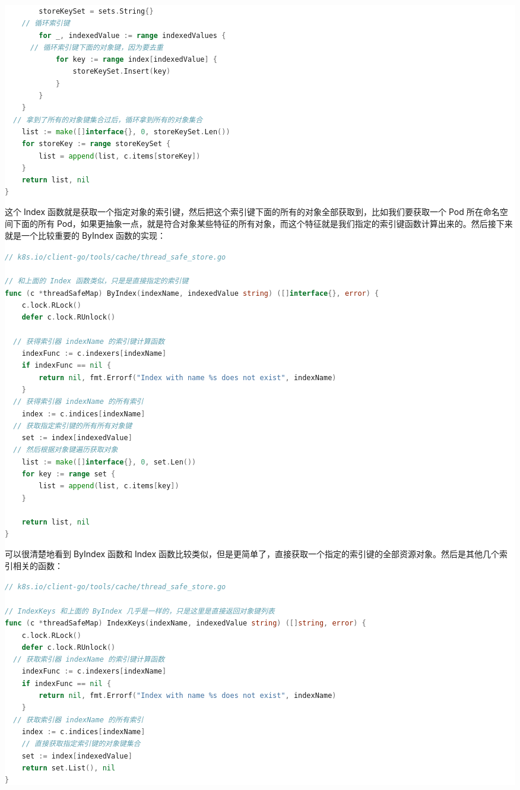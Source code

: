 ```Go
		storeKeySet = sets.String{}
    // 循环索引键
		for _, indexedValue := range indexedValues {
      // 循环索引键下面的对象键，因为要去重
			for key := range index[indexedValue] {
				storeKeySet.Insert(key)
			}
		}
	}
  // 拿到了所有的对象键集合过后，循环拿到所有的对象集合
	list := make([]interface{}, 0, storeKeySet.Len())
	for storeKey := range storeKeySet {
		list = append(list, c.items[storeKey])
	}
	return list, nil
}
```
这个 Index 函数就是获取一个指定对象的索引键，然后把这个索引键下面的所有的对象全部获取到，比如我们要获取一个 Pod 所在命名空间下面的所有 Pod，如果更抽象一点，就是符合对象某些特征的所有对象，而这个特征就是我们指定的索引键函数计算出来的。然后接下来就是一个比较重要的 ByIndex 函数的实现：
```Go
// k8s.io/client-go/tools/cache/thread_safe_store.go

// 和上面的 Index 函数类似，只是是直接指定的索引键
func (c *threadSafeMap) ByIndex(indexName, indexedValue string) ([]interface{}, error) {
	c.lock.RLock()
	defer c.lock.RUnlock()
  
  // 获得索引器 indexName 的索引键计算函数
	indexFunc := c.indexers[indexName]
	if indexFunc == nil {
		return nil, fmt.Errorf("Index with name %s does not exist", indexName)
	}
  // 获得索引器 indexName 的所有索引
	index := c.indices[indexName]
  // 获取指定索引键的所有所有对象键
	set := index[indexedValue]
  // 然后根据对象键遍历获取对象
	list := make([]interface{}, 0, set.Len())
	for key := range set {
		list = append(list, c.items[key])
	}

	return list, nil
}
```
可以很清楚地看到 ByIndex 函数和 Index 函数比较类似，但是更简单了，直接获取一个指定的索引键的全部资源对象。然后是其他几个索引相关的函数：
```Go
// k8s.io/client-go/tools/cache/thread_safe_store.go

// IndexKeys 和上面的 ByIndex 几乎是一样的，只是这里是直接返回对象键列表
func (c *threadSafeMap) IndexKeys(indexName, indexedValue string) ([]string, error) {
	c.lock.RLock()
	defer c.lock.RUnlock()
  // 获取索引器 indexName 的索引键计算函数
	indexFunc := c.indexers[indexName]
	if indexFunc == nil {
		return nil, fmt.Errorf("Index with name %s does not exist", indexName)
	}
  // 获取索引器 indexName 的所有索引
	index := c.indices[indexName]
	// 直接获取指定索引键的对象键集合
	set := index[indexedValue]
	return set.List(), nil
}
```
